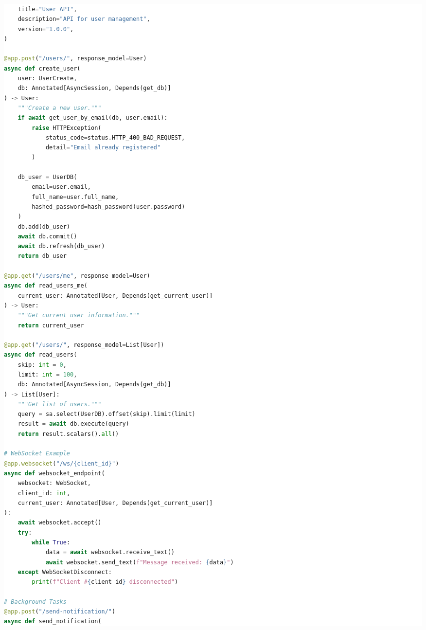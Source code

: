 ```python
    title="User API",
    description="API for user management",
    version="1.0.0",
)

@app.post("/users/", response_model=User)
async def create_user(
    user: UserCreate,
    db: Annotated[AsyncSession, Depends(get_db)]
) -> User:
    """Create a new user."""
    if await get_user_by_email(db, user.email):
        raise HTTPException(
            status_code=status.HTTP_400_BAD_REQUEST,
            detail="Email already registered"
        )
    
    db_user = UserDB(
        email=user.email,
        full_name=user.full_name,
        hashed_password=hash_password(user.password)
    )
    db.add(db_user)
    await db.commit()
    await db.refresh(db_user)
    return db_user

@app.get("/users/me", response_model=User)
async def read_users_me(
    current_user: Annotated[User, Depends(get_current_user)]
) -> User:
    """Get current user information."""
    return current_user

@app.get("/users/", response_model=List[User])
async def read_users(
    skip: int = 0,
    limit: int = 100,
    db: Annotated[AsyncSession, Depends(get_db)]
) -> List[User]:
    """Get list of users."""
    query = sa.select(UserDB).offset(skip).limit(limit)
    result = await db.execute(query)
    return result.scalars().all()

# WebSocket Example
@app.websocket("/ws/{client_id}")
async def websocket_endpoint(
    websocket: WebSocket,
    client_id: int,
    current_user: Annotated[User, Depends(get_current_user)]
):
    await websocket.accept()
    try:
        while True:
            data = await websocket.receive_text()
            await websocket.send_text(f"Message received: {data}")
    except WebSocketDisconnect:
        print(f"Client #{client_id} disconnected")

# Background Tasks
@app.post("/send-notification/")
async def send_notification(
```